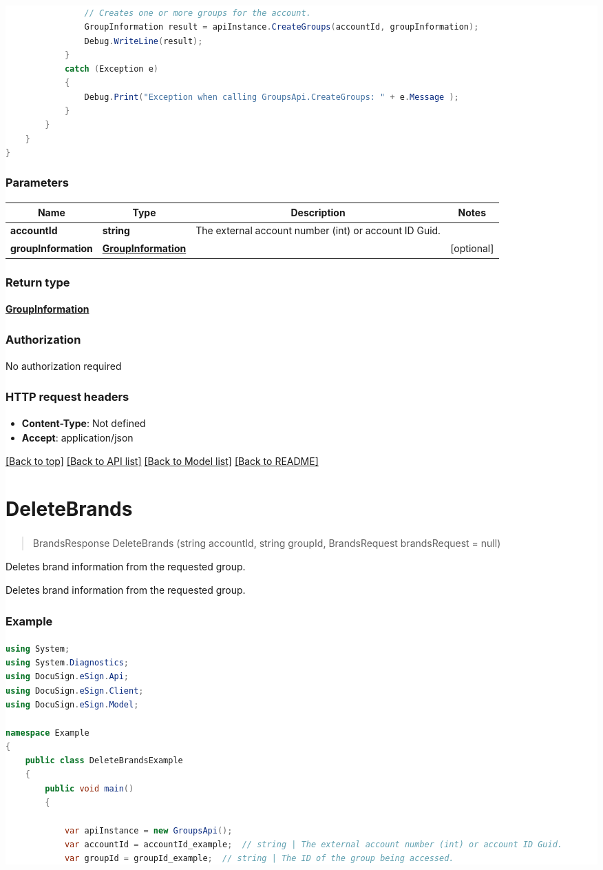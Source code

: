 ```csharp
                // Creates one or more groups for the account.
                GroupInformation result = apiInstance.CreateGroups(accountId, groupInformation);
                Debug.WriteLine(result);
            }
            catch (Exception e)
            {
                Debug.Print("Exception when calling GroupsApi.CreateGroups: " + e.Message );
            }
        }
    }
}
```

### Parameters

Name | Type | Description  | Notes
------------- | ------------- | ------------- | -------------
 **accountId** | **string**| The external account number (int) or account ID Guid. | 
 **groupInformation** | [**GroupInformation**](GroupInformation.md)|  | [optional] 

### Return type

[**GroupInformation**](GroupInformation.md)

### Authorization

No authorization required

### HTTP request headers

 - **Content-Type**: Not defined
 - **Accept**: application/json

[[Back to top]](#) [[Back to API list]](../README.md#documentation-for-api-endpoints) [[Back to Model list]](../README.md#documentation-for-models) [[Back to README]](../README.md)

<a name="deletebrands"></a>
# **DeleteBrands**
> BrandsResponse DeleteBrands (string accountId, string groupId, BrandsRequest brandsRequest = null)

Deletes brand information from the requested group.

Deletes brand information from the requested group.

### Example
```csharp
using System;
using System.Diagnostics;
using DocuSign.eSign.Api;
using DocuSign.eSign.Client;
using DocuSign.eSign.Model;

namespace Example
{
    public class DeleteBrandsExample
    {
        public void main()
        {
            
            var apiInstance = new GroupsApi();
            var accountId = accountId_example;  // string | The external account number (int) or account ID Guid.
            var groupId = groupId_example;  // string | The ID of the group being accessed.
```